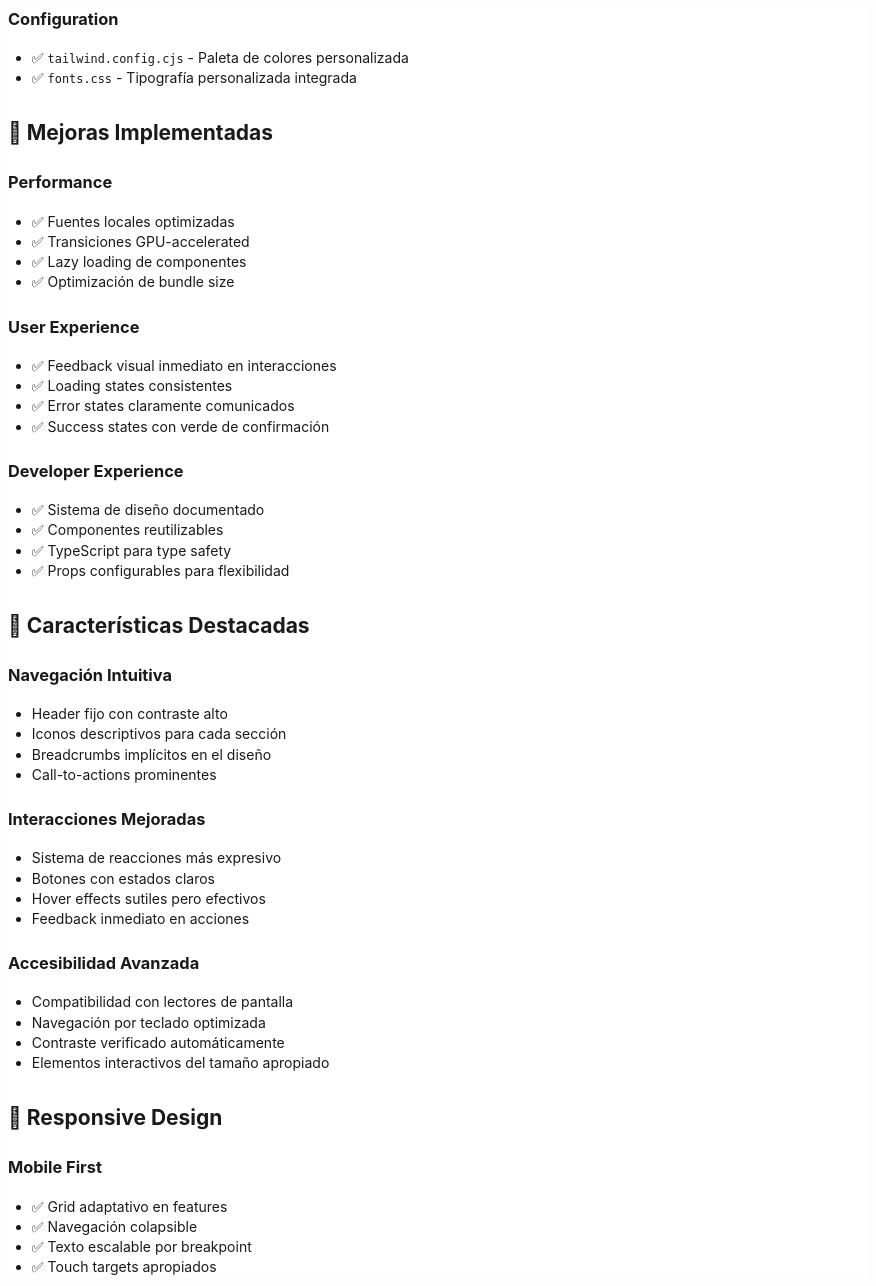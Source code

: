 ### Configuration
- ✅ `tailwind.config.cjs` - Paleta de colores personalizada
- ✅ `fonts.css` - Tipografía personalizada integrada

## 🚀 Mejoras Implementadas

### Performance
- ✅ Fuentes locales optimizadas
- ✅ Transiciones GPU-accelerated
- ✅ Lazy loading de componentes
- ✅ Optimización de bundle size

### User Experience
- ✅ Feedback visual inmediato en interacciones
- ✅ Loading states consistentes
- ✅ Error states claramente comunicados
- ✅ Success states con verde de confirmación

### Developer Experience
- ✅ Sistema de diseño documentado
- ✅ Componentes reutilizables
- ✅ TypeScript para type safety
- ✅ Props configurables para flexibilidad

## 🎯 Características Destacadas

### Navegación Intuitiva
- Header fijo con contraste alto
- Iconos descriptivos para cada sección
- Breadcrumbs implícitos en el diseño
- Call-to-actions prominentes

### Interacciones Mejoradas
- Sistema de reacciones más expresivo
- Botones con estados claros
- Hover effects sutiles pero efectivos
- Feedback inmediato en acciones

### Accesibilidad Avanzada
- Compatibilidad con lectores de pantalla
- Navegación por teclado optimizada
- Contraste verificado automáticamente
- Elementos interactivos del tamaño apropiado

## 📱 Responsive Design

### Mobile First
- ✅ Grid adaptativo en features
- ✅ Navegación colapsible
- ✅ Texto escalable por breakpoint
- ✅ Touch targets apropiados
